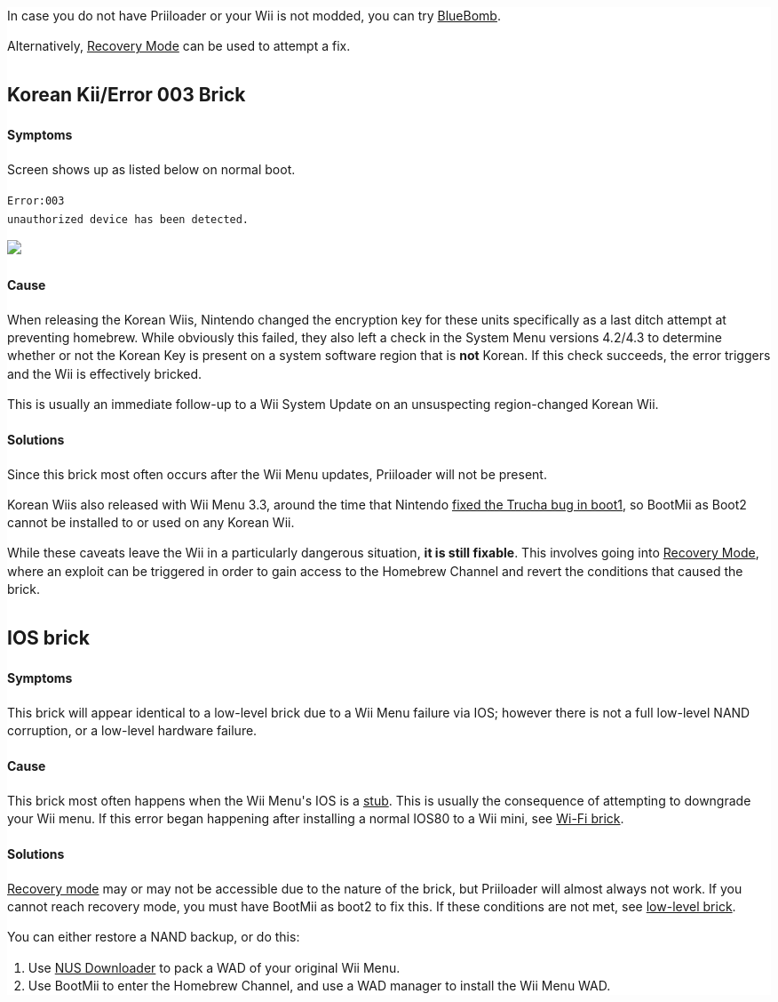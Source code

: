 In case you do not have Priiloader or your Wii is not modded, you can try [BlueBomb](bluebomb).

Alternatively, [Recovery Mode](recovery-mode) can be used to attempt a fix.

## Korean Kii/Error 003 Brick

#### Symptoms
Screen shows up as listed below on normal boot.

`Error:003`<br> `unauthorized device has been detected.`<br>

![](/images/bricks/error-003.png)

#### Cause
When releasing the Korean Wiis, Nintendo changed the encryption key for these units specifically as a last ditch attempt at preventing homebrew. While obviously this failed, they also left a check in the System Menu versions 4.2/4.3 to determine whether or not the Korean Key is present on a system software region that is **not** Korean. If this check succeeds, the error triggers and the Wii is effectively bricked.

This is usually an immediate follow-up to a Wii System Update on an unsuspecting region-changed Korean Wii.

#### Solutions
Since this brick most often occurs after the Wii Menu updates, Priiloader will not be present.

Korean Wiis also released with Wii Menu 3.3, around the time that Nintendo [fixed the Trucha bug in boot1](https://wiibrew.org/wiki/3.3#Changes), so BootMii as Boot2 cannot be installed to or used on any Korean Wii.

While these caveats leave the Wii in a particularly dangerous situation, **it is still fixable**. This involves going into [Recovery Mode](recovery-mode), where an exploit can be triggered in order to gain access to the Homebrew Channel and revert the conditions that caused the brick.

## IOS brick

#### Symptoms
This brick will appear identical to a low-level brick due to a Wii Menu failure via IOS; however there is not a full low-level NAND corruption, or a low-level hardware failure.

#### Cause
This brick most often happens when the Wii Menu's IOS is a [stub](http://wiibrew.org/wiki/Stub_IOS). This is usually the consequence of attempting to downgrade your Wii menu. If this error began happening after installing a normal IOS80 to a Wii mini, see [Wi-Fi brick](wi-fi-brick).

#### Solutions
[Recovery mode](recovery-mode) may or may not be accessible due to the nature of the brick, but Priiloader will almost always not work. If you cannot reach recovery mode, you must have BootMii as boot2 to fix this. If these conditions are not met, see [low-level brick](bricks#low-level-brick).

You can either restore a NAND backup, or do this:

1. Use [NUS Downloader](https://wiibrew.org/wiki/NUSD) to pack a WAD of your original Wii Menu.
1. Use BootMii to enter the Homebrew Channel, and use a WAD manager to install the Wii Menu WAD.

